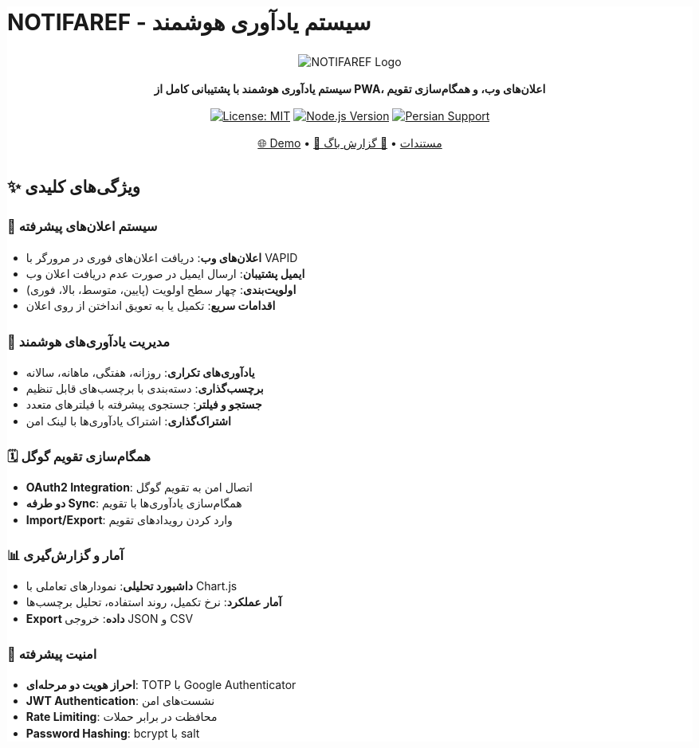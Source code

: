 # NOTIFAREF - سیستم یادآوری هوشمند

<div align="center">

![NOTIFAREF Logo](frontend/icons/icon-192x192.png)

**سیستم یادآوری هوشمند با پشتیبانی کامل از PWA، اعلان‌های وب، و همگام‌سازی تقویم**

[![License: MIT](https://img.shields.io/badge/License-MIT-yellow.svg)](https://opensource.org/licenses/MIT)
[![Node.js Version](https://img.shields.io/badge/node-%3E%3D16.0.0-brightgreen)](https://nodejs.org/)
[![Persian Support](https://img.shields.io/badge/Persian-Supported-blue)](https://github.com/YOUR_USERNAME/notifaref)

[🌐 Demo](https://3000-74f0e09b-d9d9-413f-842f-cbfa157bf449.proxy.daytona.works) • [📖 مستندات](docs/DEPLOYMENT.md) • [🐛 گزارش باگ](https://github.com/YOUR_USERNAME/notifaref/issues)

</div>

## ✨ ویژگی‌های کلیدی

### 🔔 سیستم اعلان‌های پیشرفته
- **اعلان‌های وب**: دریافت اعلان‌های فوری در مرورگر با VAPID
- **ایمیل پشتیبان**: ارسال ایمیل در صورت عدم دریافت اعلان وب
- **اولویت‌بندی**: چهار سطح اولویت (پایین، متوسط، بالا، فوری)
- **اقدامات سریع**: تکمیل یا به تعویق انداختن از روی اعلان

### 📅 مدیریت یادآوری‌های هوشمند
- **یادآوری‌های تکراری**: روزانه، هفتگی، ماهانه، سالانه
- **برچسب‌گذاری**: دسته‌بندی با برچسب‌های قابل تنظیم
- **جستجو و فیلتر**: جستجوی پیشرفته با فیلترهای متعدد
- **اشتراک‌گذاری**: اشتراک یادآوری‌ها با لینک امن

### 🗓️ همگام‌سازی تقویم گوگل
- **OAuth2 Integration**: اتصال امن به تقویم گوگل
- **دو طرفه Sync**: همگام‌سازی یادآوری‌ها با تقویم
- **Import/Export**: وارد کردن رویدادهای تقویم

### 📊 آمار و گزارش‌گیری
- **داشبورد تحلیلی**: نمودارهای تعاملی با Chart.js
- **آمار عملکرد**: نرخ تکمیل، روند استفاده، تحلیل برچسب‌ها
- **Export داده**: خروجی JSON و CSV

### 🔐 امنیت پیشرفته
- **احراز هویت دو مرحله‌ای**: TOTP با Google Authenticator
- **JWT Authentication**: نشست‌های امن
- **Rate Limiting**: محافظت در برابر حملات
- **Password Hashing**: bcrypt با salt
